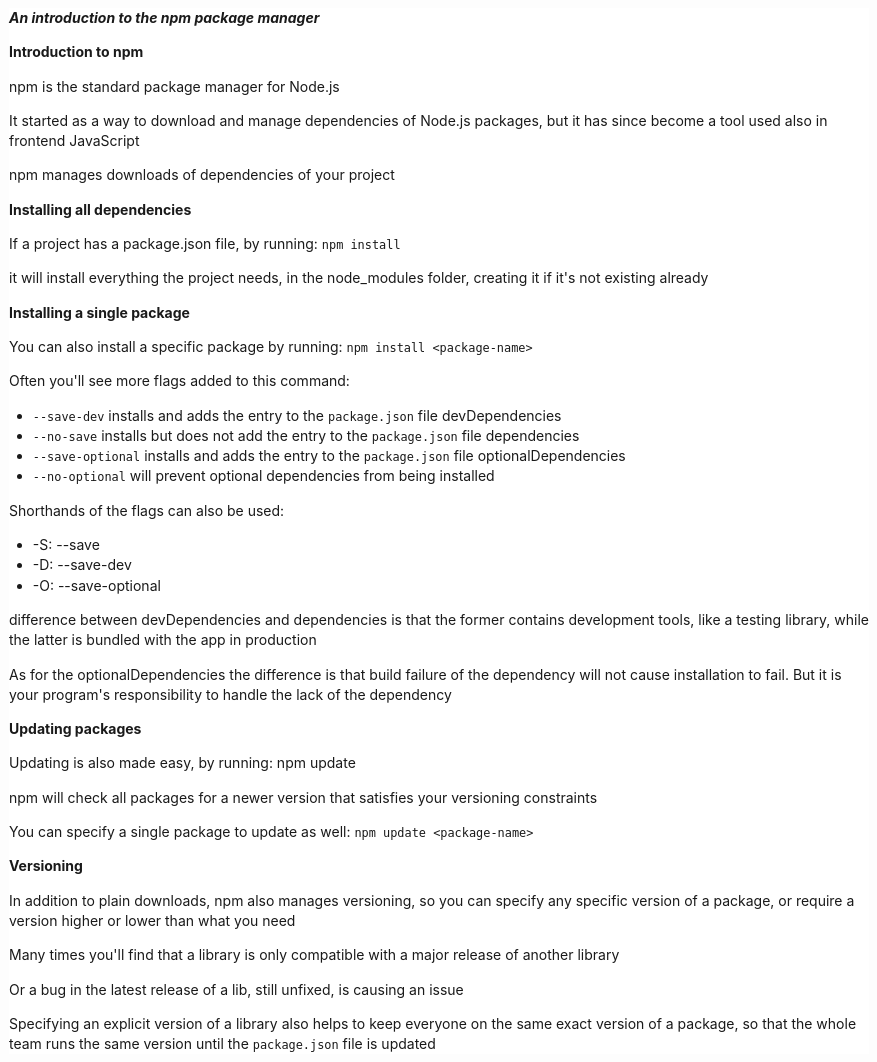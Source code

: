 ***An introduction to the npm package manager***

**Introduction to npm**

npm is the standard package manager for 
Node.js

It started as a way to download and manage dependencies of Node.js packages, but it has since become a tool used also in frontend JavaScript

npm manages downloads of dependencies of your project

**Installing all dependencies**

If a project has a package.json file, by running: `npm install`

it will install everything the project needs, in the node_modules folder, creating it if it's not existing already

**Installing a single package**

You can also install a specific package by running: `npm install <package-name>`

Often you'll see more flags added to this command: 
* `--save-dev` installs and adds the entry to the `package.json` file devDependencies
* `--no-save` installs but does not add the entry to the `package.json` file dependencies
* `--save-optional` installs and adds the entry to the `package.json` file optionalDependencies
* `--no-optional` will prevent optional dependencies from being installed

Shorthands of the flags can also be used: 
* -S: --save
* -D: --save-dev
* -O: --save-optional

difference between devDependencies and dependencies is that the former contains development tools, like a testing library, while the latter is bundled with the app in production

As for the optionalDependencies the difference is that build failure of the dependency will not cause installation to fail. But it is your program's responsibility to handle the lack of the dependency

**Updating packages**

Updating is also made easy, by running: npm update

npm will check all packages for a newer version that satisfies your versioning constraints

You can specify a single package to update as well: `npm update <package-name>`

**Versioning**

In addition to plain downloads, npm also manages versioning, so you can specify any specific version of a package, or require a version higher or lower than what you need

Many times you'll find that a library is only compatible with a major release of another library

Or a bug in the latest release of a lib, still unfixed, is causing an issue

Specifying an explicit version of a library also helps to keep everyone on the same exact version of a package, so that the whole team runs the same version until the `package.json` file is updated
